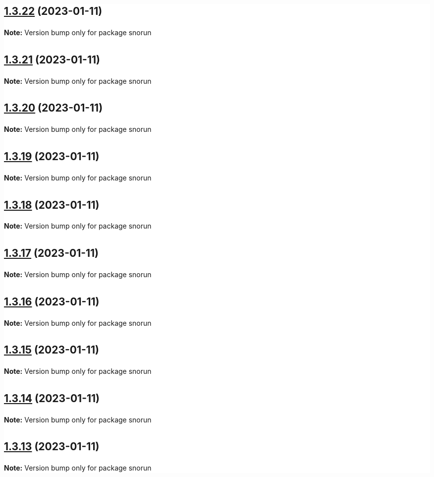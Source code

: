 ## [1.3.22](https://github.com/snomiao/js/compare/snorun@1.3.0...snorun@1.3.22) (2023-01-11)

**Note:** Version bump only for package snorun

## [1.3.21](https://github.com/snomiao/js/compare/snorun@1.3.0...snorun@1.3.21) (2023-01-11)

**Note:** Version bump only for package snorun

## [1.3.20](https://github.com/snomiao/js/compare/snorun@1.3.0...snorun@1.3.20) (2023-01-11)

**Note:** Version bump only for package snorun

## [1.3.19](https://github.com/snomiao/js/compare/snorun@1.3.0...snorun@1.3.19) (2023-01-11)

**Note:** Version bump only for package snorun

## [1.3.18](https://github.com/snomiao/js/compare/snorun@1.3.0...snorun@1.3.18) (2023-01-11)

**Note:** Version bump only for package snorun

## [1.3.17](https://github.com/snomiao/js/compare/snorun@1.3.0...snorun@1.3.17) (2023-01-11)

**Note:** Version bump only for package snorun

## [1.3.16](https://github.com/snomiao/js/compare/snorun@1.3.0...snorun@1.3.16) (2023-01-11)

**Note:** Version bump only for package snorun

## [1.3.15](https://github.com/snomiao/js/compare/snorun@1.3.0...snorun@1.3.15) (2023-01-11)

**Note:** Version bump only for package snorun

## [1.3.14](https://github.com/snomiao/js/compare/snorun@1.3.0...snorun@1.3.14) (2023-01-11)

**Note:** Version bump only for package snorun

## [1.3.13](https://github.com/snomiao/js/compare/snorun@1.3.0...snorun@1.3.13) (2023-01-11)

**Note:** Version bump only for package snorun
